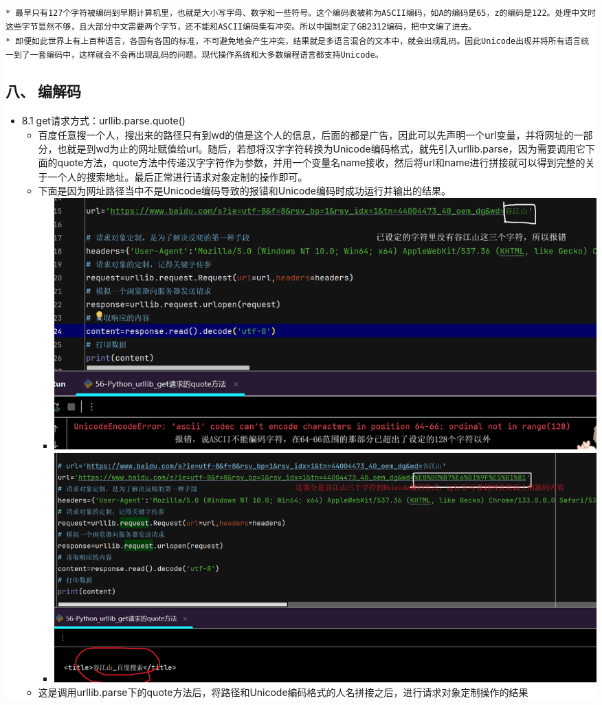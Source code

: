     * 最早只有127个字符被编码到早期计算机里，也就是大小写字母、数字和一些符号。这个编码表被称为ASCII编码，如A的编码是65，z的编码是122。处理中文时这些字节显然不够，且大部分中文需要两个字节，还不能和ASCII编码集有冲突。所以中国制定了GB2312编码，把中文编了进去。
    * 即便如此世界上有上百种语言，各国有各国的标准，不可避免地会产生冲突，结果就是多语言混合的文本中，就会出现乱码。因此Unicode出现并将所有语言统一到了一套编码中，这样就会不会再出现乱码的问题。现代操作系统和大多数编程语言都支持Unicode。
## 八、 编解码
* 8.1 get请求方式：urllib.parse.quote()
  * 百度任意搜一个人，搜出来的路径只有到wd的值是这个人的信息，后面的都是广告，因此可以先声明一个url变量，并将网址的一部分，也就是到wd为止的网址赋值给url。随后，若想将汉字字符转换为Unicode编码格式，就先引入urllib.parse，因为需要调用它下面的quote方法，quote方法中传递汉字字符作为参数，并用一个变量名name接收，然后将url和name进行拼接就可以得到完整的关于一个人的搜索地址。最后正常进行请求对象定制的操作即可。
  * 下面是因为网址路径当中不是Unicode编码导致的报错和Unicode编码时成功运行并输出的结果。
    * ![UnicodeEncodeError，获取的字符部分已超出设定的128个字符以外](imgs/UnicodeEncodeError%EF%BC%8C%E8%8E%B7%E5%8F%96%E7%9A%84%E5%AD%97%E7%AC%A6%E9%83%A8%E5%88%86%E5%B7%B2%E8%B6%85%E5%87%BA%E8%AE%BE%E5%AE%9A%E7%9A%84128%E4%B8%AA%E5%AD%97%E7%AC%A6%E4%BB%A5%E5%A4%96.png)
    * ![将人名转换为Unicode形式后，运行结果](imgs/%E5%B0%86%E4%BA%BA%E5%90%8D%E8%BD%AC%E6%8D%A2%E4%B8%BAUnicode%E5%BD%A2%E5%BC%8F%E5%90%8E%EF%BC%8C%E8%BF%90%E8%A1%8C%E7%BB%93%E6%9E%9C.png)
  * 这是调用urllib.parse下的quote方法后，将路径和Unicode编码格式的人名拼接之后，进行请求对象定制操作的结果
